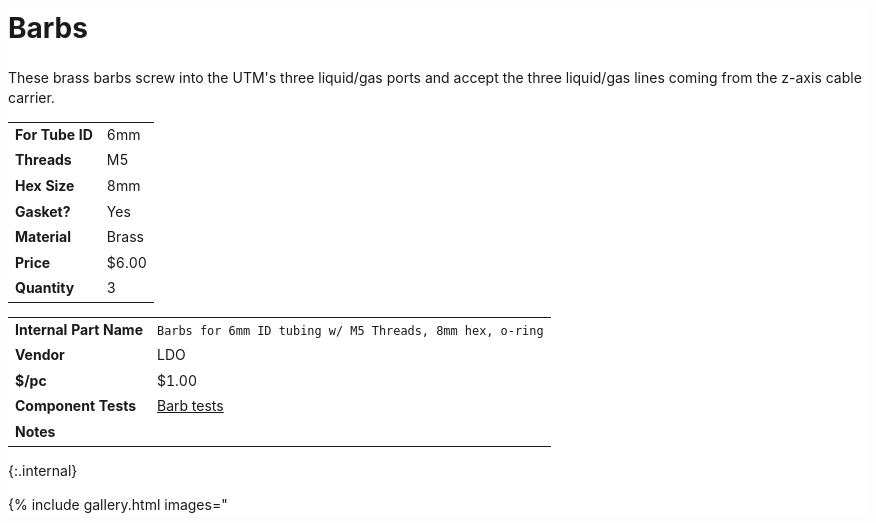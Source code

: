 # Barbs

These brass barbs screw into the UTM's three liquid/gas ports and accept the three liquid/gas lines coming from the z-axis cable carrier.

|                              |                              |
|------------------------------|------------------------------|
|**For Tube ID**               |6mm
|**Threads**                   |M5
|**Hex Size**                  |8mm
|**Gasket?**                   |Yes
|**Material**                  |Brass
|**Price**                     |$6.00
|**Quantity**                  |3

|                              |                              |
|------------------------------|------------------------------|
|**Internal Part Name**        |`Barbs for 6mm ID tubing w/ M5 Threads, 8mm hex, o-ring`
|**Vendor**                    |LDO
|**$/pc**                      |$1.00
|**Component Tests**           |[Barb tests](../../manufacturing/component-tests/tubing.md#barb)
|**Notes**                     |
{:.internal}

{% include gallery.html images="
